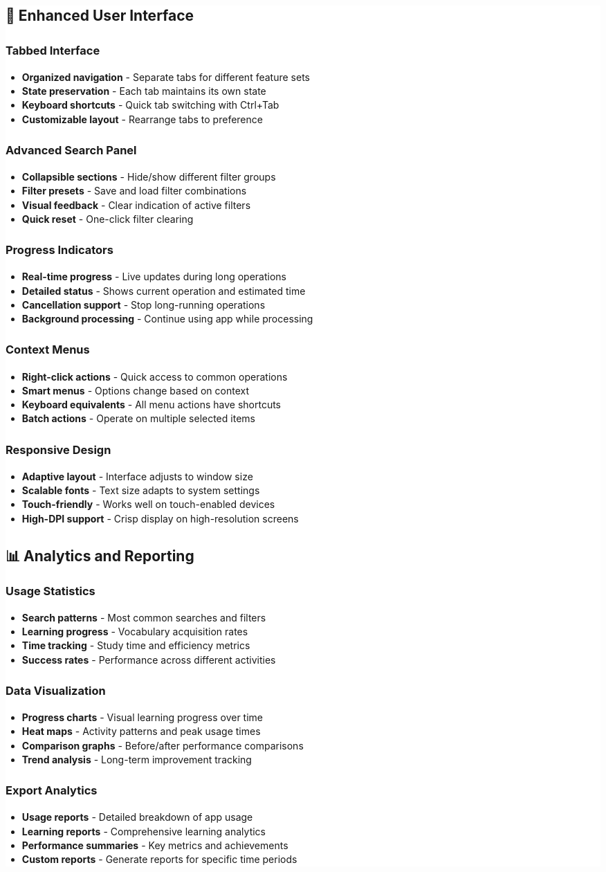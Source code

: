 ## 🎨 Enhanced User Interface

### Tabbed Interface
- **Organized navigation** - Separate tabs for different feature sets
- **State preservation** - Each tab maintains its own state
- **Keyboard shortcuts** - Quick tab switching with Ctrl+Tab
- **Customizable layout** - Rearrange tabs to preference

### Advanced Search Panel
- **Collapsible sections** - Hide/show different filter groups
- **Filter presets** - Save and load filter combinations
- **Visual feedback** - Clear indication of active filters
- **Quick reset** - One-click filter clearing

### Progress Indicators
- **Real-time progress** - Live updates during long operations
- **Detailed status** - Shows current operation and estimated time
- **Cancellation support** - Stop long-running operations
- **Background processing** - Continue using app while processing

### Context Menus
- **Right-click actions** - Quick access to common operations
- **Smart menus** - Options change based on context
- **Keyboard equivalents** - All menu actions have shortcuts
- **Batch actions** - Operate on multiple selected items

### Responsive Design
- **Adaptive layout** - Interface adjusts to window size
- **Scalable fonts** - Text size adapts to system settings
- **Touch-friendly** - Works well on touch-enabled devices
- **High-DPI support** - Crisp display on high-resolution screens

## 📊 Analytics and Reporting

### Usage Statistics
- **Search patterns** - Most common searches and filters
- **Learning progress** - Vocabulary acquisition rates
- **Time tracking** - Study time and efficiency metrics
- **Success rates** - Performance across different activities

### Data Visualization
- **Progress charts** - Visual learning progress over time
- **Heat maps** - Activity patterns and peak usage times
- **Comparison graphs** - Before/after performance comparisons
- **Trend analysis** - Long-term improvement tracking

### Export Analytics
- **Usage reports** - Detailed breakdown of app usage
- **Learning reports** - Comprehensive learning analytics
- **Performance summaries** - Key metrics and achievements
- **Custom reports** - Generate reports for specific time periods
